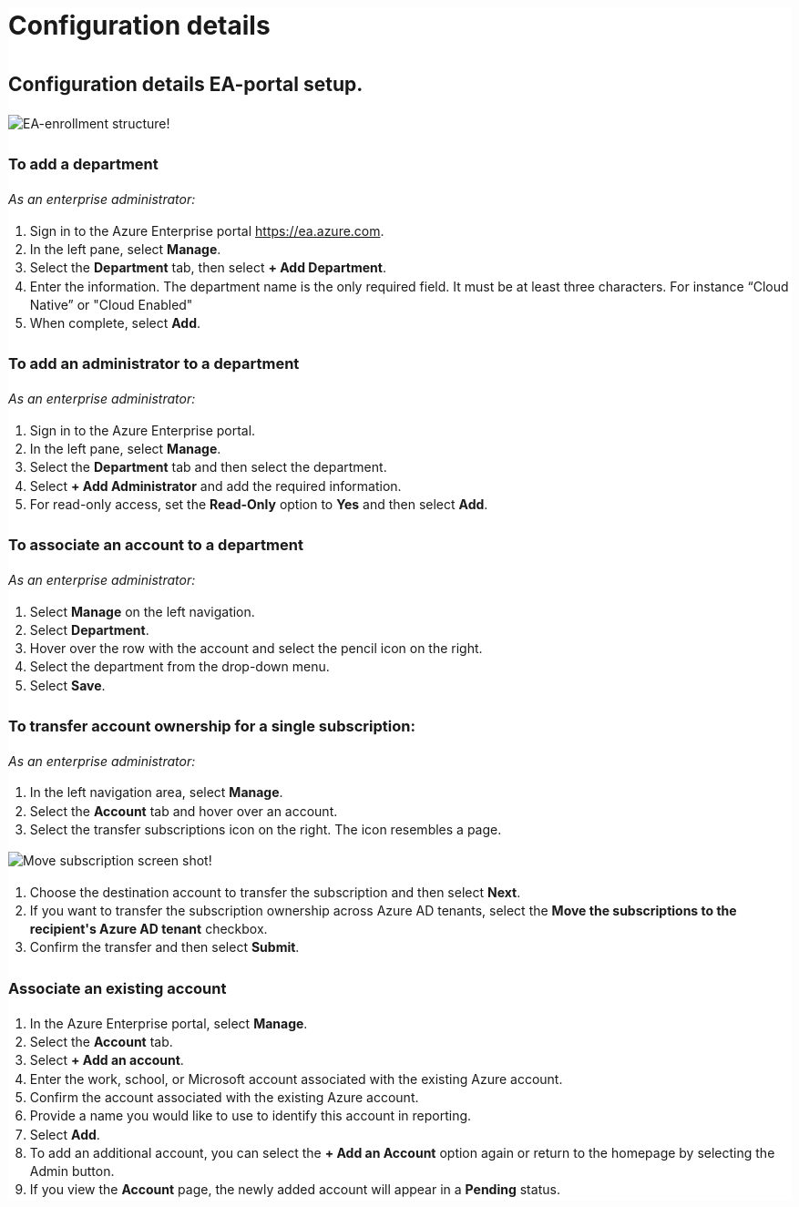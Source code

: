 # Configuration details 
## Configuration details EA-portal setup.
![EA-enrollment structure!](/.attachments/images/EA-enrollment/EA-portal-structure.png)
### To add a department
*As an enterprise administrator:*
1.	Sign in to the Azure Enterprise portal https://ea.azure.com.
1.	In the left pane, select **Manage**.
1.	Select the **Department** tab, then select **+ Add Department**.
1.	Enter the information. The department name is the only required field. It must be at least three characters. For instance “Cloud Native” or "Cloud Enabled"
1.	When complete, select **Add**.

### To add an administrator to a department
*As an enterprise administrator:*
1.	Sign in to the Azure Enterprise portal.
1.	In the left pane, select **Manage**.
1.	Select the **Department** tab and then select the department.
1.	Select **+ Add Administrator** and add the required information.
1.	For read-only access, set the **Read-Only** option to **Yes** and then select **Add**.

### To associate an account to a department
*As an enterprise administrator:*
1.  Select **Manage** on the left navigation.
1.	Select **Department**.
1.	Hover over the row with the account and select the pencil icon on the right.
1.	Select the department from the drop-down menu.
1.	Select **Save**.

### To transfer account ownership for a single subscription:
*As an enterprise administrator:*
1.	In the left navigation area, select **Manage**.
1.	Select the **Account** tab and hover over an account.
1.	Select the transfer subscriptions icon on the right. The icon resembles a page.

![Move subscription screen shot!](/.attachments/images/EA-enrollment/ea-transfer-subscriptions.png)
1.	Choose the destination account to transfer the subscription and then select **Next**.
1.	If you want to transfer the subscription ownership across Azure AD tenants, select the **Move the subscriptions to the recipient's Azure AD tenant** checkbox.
1.	Confirm the transfer and then select **Submit**.

### Associate an existing account
1.	In the Azure Enterprise portal, select **Manage**.
1.	Select the **Account** tab.
1.	Select **+ Add an account**.
1.	Enter the work, school, or Microsoft account associated with the existing Azure account.
1.	Confirm the account associated with the existing Azure account.
1.	Provide a name you would like to use to identify this account in reporting.
1.	Select **Add**.
1.	To add an additional account, you can select the **+ Add an Account** option again or return to the homepage by selecting the Admin button.
1.	If you view the **Account** page, the newly added account will appear in a **Pending** status.
